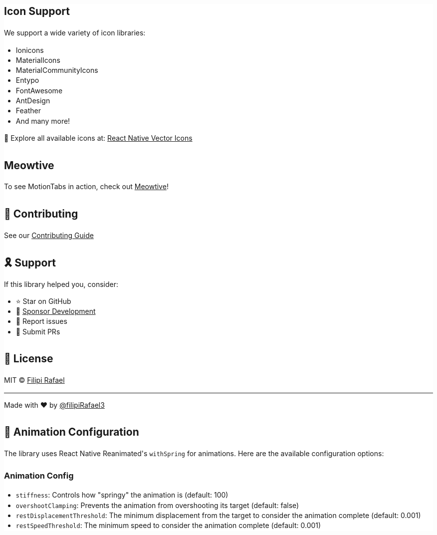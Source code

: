 ## Icon Support

We support a wide variety of icon libraries:

- Ionicons
- MaterialIcons
- MaterialCommunityIcons
- Entypo
- FontAwesome
- AntDesign
- Feather
- And many more!

📱 Explore all available icons at: [React Native Vector Icons](https://oblador.github.io/react-native-vector-icons/)

## Meowtive

To see MotionTabs in action, check out [Meowtive](https://github.com/meowtive/meowtive)!

## 💪 Contributing

See our [Contributing Guide](CONTRIBUTING.md)

## 🎗️ Support

If this library helped you, consider:

- ⭐️ Star on GitHub
- 💖 [Sponsor Development](https://github.com/sponsors/filipirafael)
- 🐛 Report issues
- 🤝 Submit PRs

## 📘 License

MIT © [Filipi Rafael](https://github.com/filipirafael)

---

Made with ❤️ by [@filipiRafael3](https://x.com/filipiRafael3)

## 🦄 Animation Configuration

The library uses React Native Reanimated's `withSpring` for animations. Here are the available configuration options:

### Animation Config

- `stiffness`: Controls how "springy" the animation is (default: 100)
- `overshootClamping`: Prevents the animation from overshooting its target (default: false)
- `restDisplacementThreshold`: The minimum displacement from the target to consider the animation complete (default: 0.001)
- `restSpeedThreshold`: The minimum speed to consider the animation complete (default: 0.001)
